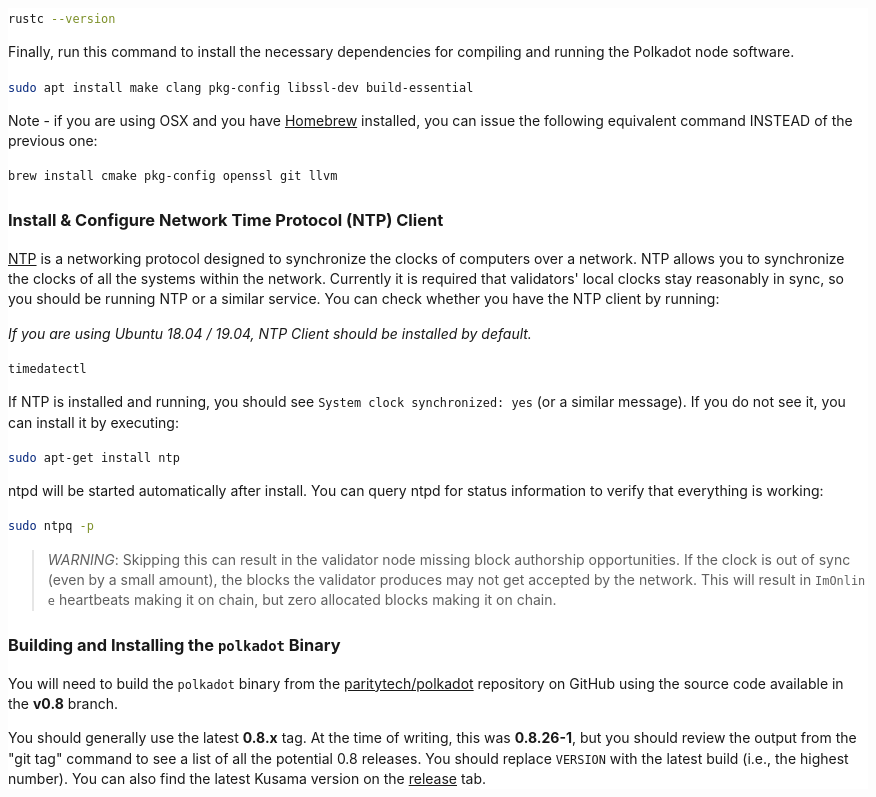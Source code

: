 ```sh
rustc --version
```

Finally, run this command to install the necessary dependencies for compiling and running the
Polkadot node software.

```sh
sudo apt install make clang pkg-config libssl-dev build-essential
```

Note - if you are using OSX and you have [Homebrew](https://brew.sh) installed, you can issue the
following equivalent command INSTEAD of the previous one:

```sh
brew install cmake pkg-config openssl git llvm
```

### Install & Configure Network Time Protocol (NTP) Client

[NTP](https://en.wikipedia.org/wiki/Network_Time_Protocol) is a networking protocol designed to
synchronize the clocks of computers over a network. NTP allows you to synchronize the clocks of all
the systems within the network. Currently it is required that validators' local clocks stay
reasonably in sync, so you should be running NTP or a similar service. You can check whether you
have the NTP client by running:

_If you are using Ubuntu 18.04 / 19.04, NTP Client should be installed by default._

```sh
timedatectl
```

If NTP is installed and running, you should see `System clock synchronized: yes` (or a similar
message). If you do not see it, you can install it by executing:

```sh
sudo apt-get install ntp
```

ntpd will be started automatically after install. You can query ntpd for status information to
verify that everything is working:

```sh
sudo ntpq -p
```

> _WARNING_: Skipping this can result in the validator node missing block authorship opportunities.
> If the clock is out of sync (even by a small amount), the blocks the validator produces may not
> get accepted by the network. This will result in `ImOnline` heartbeats making it on chain, but
> zero allocated blocks making it on chain.

### Building and Installing the `polkadot` Binary

You will need to build the `polkadot` binary from the
[paritytech/polkadot](https://github.com/paritytech/polkadot) repository on GitHub using the source
code available in the **v0.8** branch.

You should generally use the latest **0.8.x** tag. At the time of writing, this was **0.8.26-1**,
but you should review the output from the "git tag" command to see a list of all the potential 0.8
releases. You should replace `VERSION` with the latest build (i.e., the highest number). You can
also find the latest Kusama version on the
[release](https://github.com/paritytech/polkadot/releases) tab.
